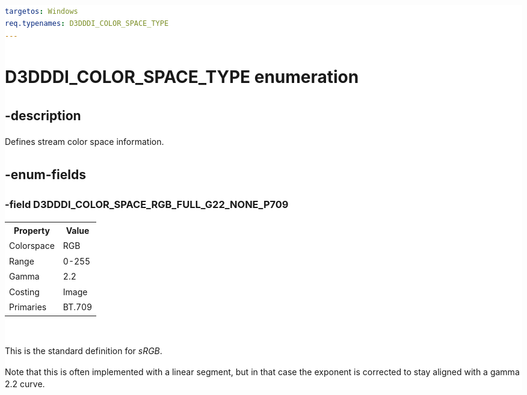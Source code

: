 ```yaml
targetos: Windows
req.typenames: D3DDDI_COLOR_SPACE_TYPE
---
```


# D3DDDI_COLOR_SPACE_TYPE enumeration


## -description


Defines stream color space information.


## -enum-fields




### -field D3DDDI_COLOR_SPACE_RGB_FULL_G22_NONE_P709

<table>
<tr>
<th>Property</th>
<th>Value</th>
</tr>
<tr>
<td>Colorspace</td>
<td>RGB</td>
</tr>
<tr>
<td>Range</td>
<td>0-255</td>
</tr>
<tr>
<td>Gamma</td>
<td>2.2</td>
</tr>
<tr>
<td>Costing</td>
<td>Image</td>
</tr>
<tr>
<td>Primaries</td>
<td>BT.709</td>
</tr>
</table>
 

This is the standard definition for <i>sRGB</i>.


Note that this is often implemented with a linear segment, but in that case the exponent is corrected to stay aligned with a gamma 2.2 curve. 
